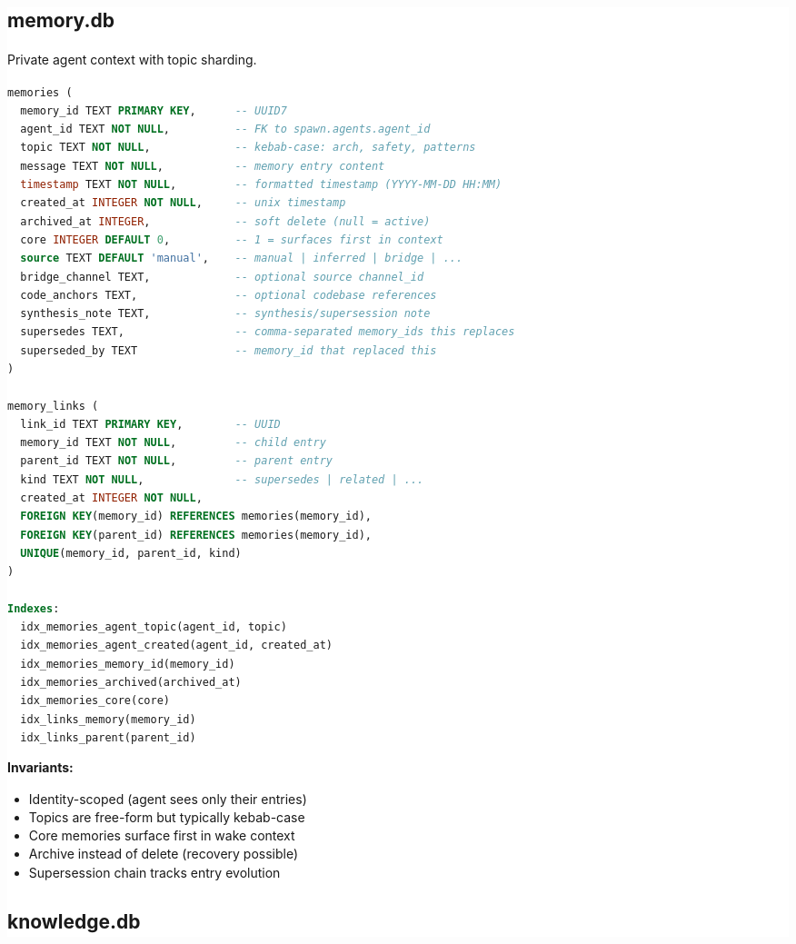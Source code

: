 ## memory.db

Private agent context with topic sharding.

```sql
memories (
  memory_id TEXT PRIMARY KEY,      -- UUID7
  agent_id TEXT NOT NULL,          -- FK to spawn.agents.agent_id
  topic TEXT NOT NULL,             -- kebab-case: arch, safety, patterns
  message TEXT NOT NULL,           -- memory entry content
  timestamp TEXT NOT NULL,         -- formatted timestamp (YYYY-MM-DD HH:MM)
  created_at INTEGER NOT NULL,     -- unix timestamp
  archived_at INTEGER,             -- soft delete (null = active)
  core INTEGER DEFAULT 0,          -- 1 = surfaces first in context
  source TEXT DEFAULT 'manual',    -- manual | inferred | bridge | ...
  bridge_channel TEXT,             -- optional source channel_id
  code_anchors TEXT,               -- optional codebase references
  synthesis_note TEXT,             -- synthesis/supersession note
  supersedes TEXT,                 -- comma-separated memory_ids this replaces
  superseded_by TEXT               -- memory_id that replaced this
)

memory_links (
  link_id TEXT PRIMARY KEY,        -- UUID
  memory_id TEXT NOT NULL,         -- child entry
  parent_id TEXT NOT NULL,         -- parent entry
  kind TEXT NOT NULL,              -- supersedes | related | ...
  created_at INTEGER NOT NULL,
  FOREIGN KEY(memory_id) REFERENCES memories(memory_id),
  FOREIGN KEY(parent_id) REFERENCES memories(memory_id),
  UNIQUE(memory_id, parent_id, kind)
)

Indexes:
  idx_memories_agent_topic(agent_id, topic)
  idx_memories_agent_created(agent_id, created_at)
  idx_memories_memory_id(memory_id)
  idx_memories_archived(archived_at)
  idx_memories_core(core)
  idx_links_memory(memory_id)
  idx_links_parent(parent_id)
```

**Invariants:**
- Identity-scoped (agent sees only their entries)
- Topics are free-form but typically kebab-case
- Core memories surface first in wake context
- Archive instead of delete (recovery possible)
- Supersession chain tracks entry evolution

## knowledge.db
